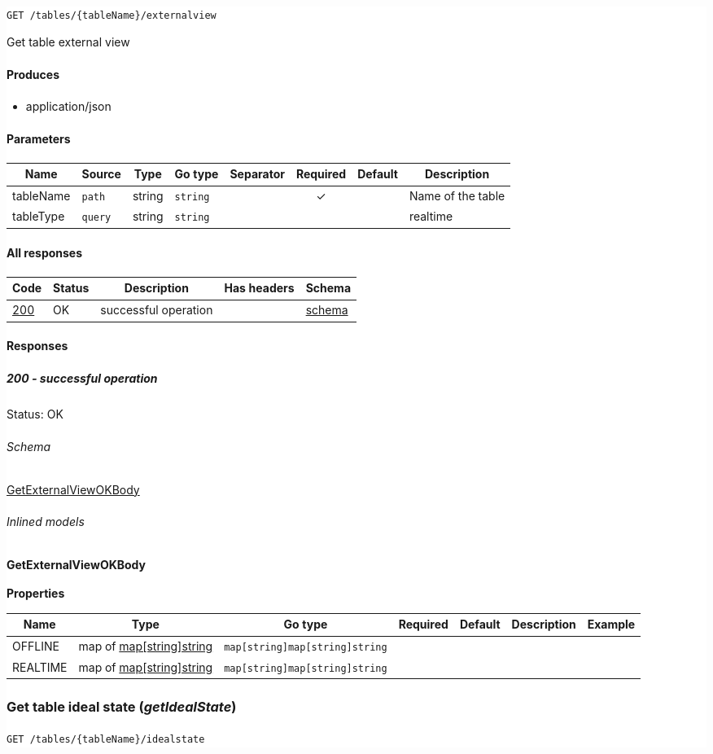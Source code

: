 ```
GET /tables/{tableName}/externalview
```

Get table external view

#### Produces
  * application/json

#### Parameters

| Name | Source | Type | Go type | Separator | Required | Default | Description |
|------|--------|------|---------|-----------| :------: |---------|-------------|
| tableName | `path` | string | `string` |  | ✓ |  | Name of the table |
| tableType | `query` | string | `string` |  |  |  | realtime|offline |

#### All responses
| Code | Status | Description | Has headers | Schema |
|------|--------|-------------|:-----------:|--------|
| [200](#get-external-view-200) | OK | successful operation |  | [schema](#get-external-view-200-schema) |

#### Responses


##### <span id="get-external-view-200"></span> 200 - successful operation
Status: OK

###### <span id="get-external-view-200-schema"></span> Schema
   
  

[GetExternalViewOKBody](#get-external-view-o-k-body)

###### Inlined models

**<span id="get-external-view-o-k-body"></span> GetExternalViewOKBody**


  



**Properties**

| Name | Type | Go type | Required | Default | Description | Example |
|------|------|---------|:--------:| ------- |-------------|---------|
| OFFLINE | map of [map[string]string](#map-string-string)| `map[string]map[string]string` |  | |  |  |
| REALTIME | map of [map[string]string](#map-string-string)| `map[string]map[string]string` |  | |  |  |



### <span id="get-ideal-state"></span> Get table ideal state (*getIdealState*)

```
GET /tables/{tableName}/idealstate
```

